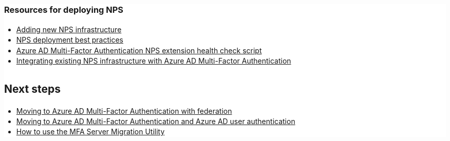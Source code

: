 

### Resources for deploying NPS

- [Adding new NPS infrastructure](/windows-server/networking/technologies/nps/nps-top)
- [NPS deployment best practices](https://www.youtube.com/watch?v=qV9wddunpCY)
- [Azure AD Multi-Factor Authentication NPS extension health check script](/samples/azure-samples/azure-mfa-nps-extension-health-check/azure-mfa-nps-extension-health-check/)
- [Integrating existing NPS infrastructure with Azure AD Multi-Factor Authentication](howto-mfa-nps-extension-vpn.md)

## Next steps

- [Moving to Azure AD Multi-Factor Authentication with federation](how-to-migrate-mfa-server-to-mfa-with-federation.md)
- [Moving to Azure AD Multi-Factor Authentication and Azure AD user authentication](how-to-migrate-mfa-server-to-mfa-user-authentication.md)
- [How to use the MFA Server Migration Utility](how-to-mfa-server-migration-utility.md)


